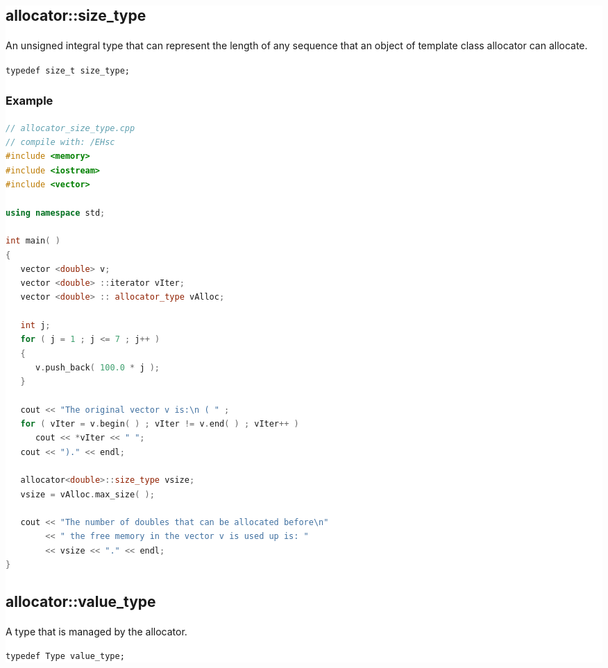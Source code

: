 ##  <a name="size_type"></a>  allocator::size_type  
 An unsigned integral type that can represent the length of any sequence that an object of template class allocator can allocate.  
  
```  
typedef size_t size_type;  
```  
  
### <a name="example"></a>Example  
  
```cpp  
// allocator_size_type.cpp  
// compile with: /EHsc  
#include <memory>  
#include <iostream>  
#include <vector>  
  
using namespace std;  
  
int main( )  
{  
   vector <double> v;  
   vector <double> ::iterator vIter;  
   vector <double> :: allocator_type vAlloc;  
  
   int j;  
   for ( j = 1 ; j <= 7 ; j++ )  
   {  
      v.push_back( 100.0 * j );  
   }  
  
   cout << "The original vector v is:\n ( " ;  
   for ( vIter = v.begin( ) ; vIter != v.end( ) ; vIter++ )  
      cout << *vIter << " ";  
   cout << ")." << endl;  
  
   allocator<double>::size_type vsize;  
   vsize = vAlloc.max_size( );  
  
   cout << "The number of doubles that can be allocated before\n"  
        << " the free memory in the vector v is used up is: "  
        << vsize << "." << endl;  
}  
```  
  
##  <a name="value_type"></a>  allocator::value_type  
 A type that is managed by the allocator.  
  
```  
typedef Type value_type;  
```  
  